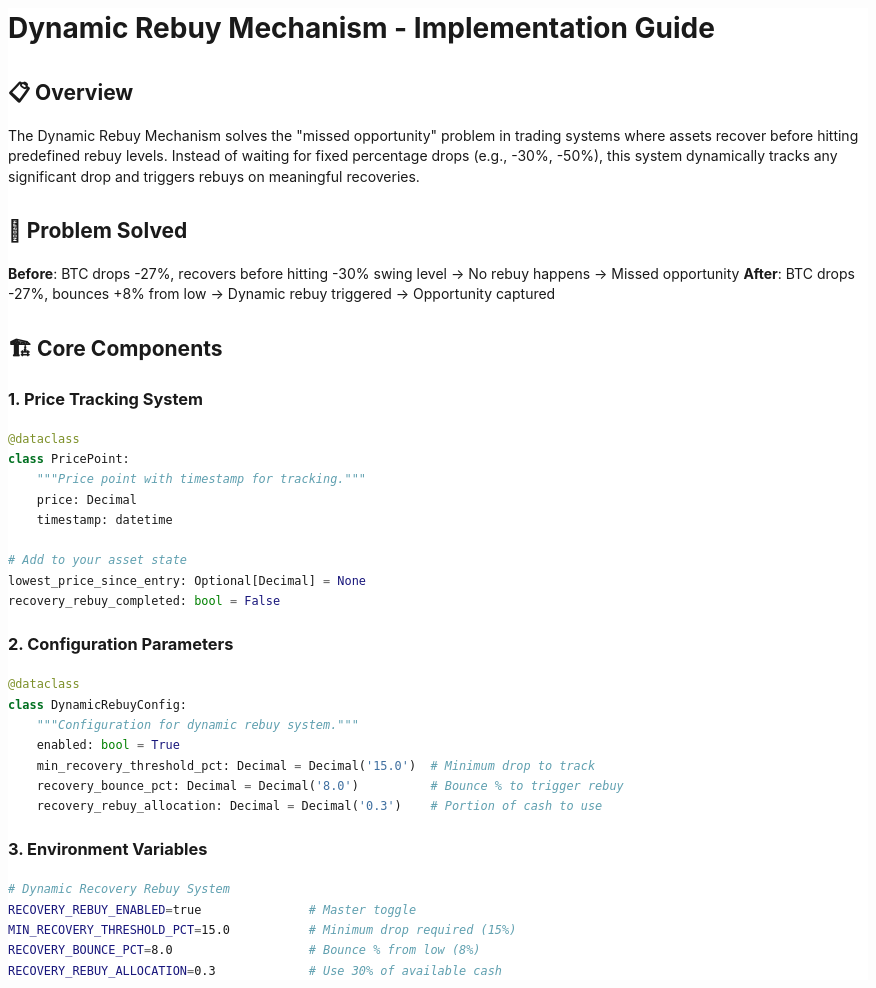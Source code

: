 # Dynamic Rebuy Mechanism - Implementation Guide

## 📋 Overview

The Dynamic Rebuy Mechanism solves the "missed opportunity" problem in trading systems where assets recover before hitting predefined rebuy levels. Instead of waiting for fixed percentage drops (e.g., -30%, -50%), this system dynamically tracks any significant drop and triggers rebuys on meaningful recoveries.

## 🎯 Problem Solved

**Before**: BTC drops -27%, recovers before hitting -30% swing level → No rebuy happens → Missed opportunity
**After**: BTC drops -27%, bounces +8% from low → Dynamic rebuy triggered → Opportunity captured

## 🏗️ Core Components

### 1. Price Tracking System
```python
@dataclass
class PricePoint:
    """Price point with timestamp for tracking."""
    price: Decimal
    timestamp: datetime

# Add to your asset state
lowest_price_since_entry: Optional[Decimal] = None
recovery_rebuy_completed: bool = False
```

### 2. Configuration Parameters
```python
@dataclass
class DynamicRebuyConfig:
    """Configuration for dynamic rebuy system."""
    enabled: bool = True
    min_recovery_threshold_pct: Decimal = Decimal('15.0')  # Minimum drop to track
    recovery_bounce_pct: Decimal = Decimal('8.0')          # Bounce % to trigger rebuy
    recovery_rebuy_allocation: Decimal = Decimal('0.3')    # Portion of cash to use
```

### 3. Environment Variables
```bash
# Dynamic Recovery Rebuy System
RECOVERY_REBUY_ENABLED=true               # Master toggle
MIN_RECOVERY_THRESHOLD_PCT=15.0           # Minimum drop required (15%)
RECOVERY_BOUNCE_PCT=8.0                   # Bounce % from low (8%)
RECOVERY_REBUY_ALLOCATION=0.3             # Use 30% of available cash
```
